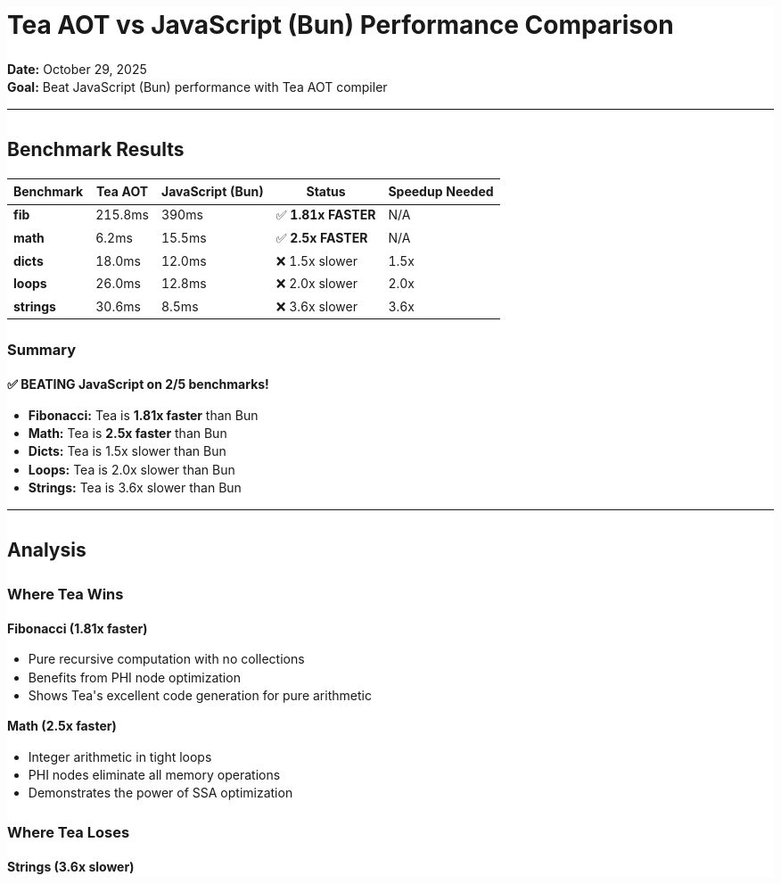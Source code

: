 # Tea AOT vs JavaScript (Bun) Performance Comparison

**Date:** October 29, 2025  
**Goal:** Beat JavaScript (Bun) performance with Tea AOT compiler

---

## Benchmark Results

| Benchmark   | Tea AOT | JavaScript (Bun) | Status              | Speedup Needed |
| ----------- | ------- | ---------------- | ------------------- | -------------- |
| **fib**     | 215.8ms | 390ms            | ✅ **1.81x FASTER** | N/A            |
| **math**    | 6.2ms   | 15.5ms           | ✅ **2.5x FASTER**  | N/A            |
| **dicts**   | 18.0ms  | 12.0ms           | ❌ 1.5x slower      | 1.5x           |
| **loops**   | 26.0ms  | 12.8ms           | ❌ 2.0x slower      | 2.0x           |
| **strings** | 30.6ms  | 8.5ms            | ❌ 3.6x slower      | 3.6x           |

### Summary

**✅ BEATING JavaScript on 2/5 benchmarks!**

- **Fibonacci:** Tea is **1.81x faster** than Bun
- **Math:** Tea is **2.5x faster** than Bun
- **Dicts:** Tea is 1.5x slower than Bun
- **Loops:** Tea is 2.0x slower than Bun
- **Strings:** Tea is 3.6x slower than Bun

---

## Analysis

### Where Tea Wins

**Fibonacci (1.81x faster)**

- Pure recursive computation with no collections
- Benefits from PHI node optimization
- Shows Tea's excellent code generation for pure arithmetic

**Math (2.5x faster)**

- Integer arithmetic in tight loops
- PHI nodes eliminate all memory operations
- Demonstrates the power of SSA optimization

### Where Tea Loses

**Strings (3.6x slower)**
